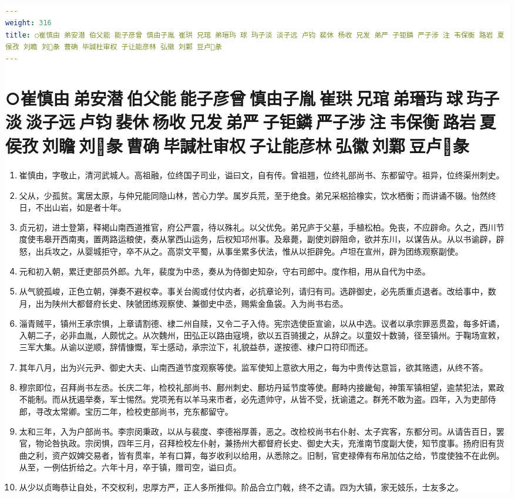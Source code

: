 ```yaml
---
weight: 316
title: ○崔慎由 弟安潜 伯父能 能子彦曾 慎由子胤 崔珙 兄琯 弟瑨玙 球 玙子淡 淡子远 卢钧 裴休 杨收 兄发 弟严 子钜鏻 严子涉 注 韦保衡 路岩 夏侯孜 刘瞻 刘彖 曹确 毕諴杜审权 子让能彦林 弘徽 刘鄴 豆卢彖
---
```


# ○崔慎由 弟安潜 伯父能 能子彦曾 慎由子胤 崔珙 兄琯 弟瑨玙 球 玙子淡 淡子远 卢钧 裴休 杨收 兄发 弟严 子钜鏻 严子涉 注 韦保衡 路岩 夏侯孜 刘瞻 刘彖 曹确 毕諴杜审权 子让能彦林 弘徽 刘鄴 豆卢彖

1. <span id="○崔慎由_弟安潜_伯父能_能子彦曾_慎由子胤_崔珙_兄琯_弟瑨玙_球_玙子淡_淡子远_卢钧_裴休_杨收_兄发_弟严_子钜鏻_严子涉_注_韦保衡_路岩_夏侯孜_刘瞻_刘彖_曹确_毕諴杜审权_子让能彦林_弘徽_刘鄴_豆卢彖-1"></span>
崔慎由，字敬止，清河武城人。高祖融，位终国子司业，谥曰文，自有传。曾祖翘，位终礼部尚书、东都留守。祖异，位终渠州刺史。

2. <span id="○崔慎由_弟安潜_伯父能_能子彦曾_慎由子胤_崔珙_兄琯_弟瑨玙_球_玙子淡_淡子远_卢钧_裴休_杨收_兄发_弟严_子钜鏻_严子涉_注_韦保衡_路岩_夏侯孜_刘瞻_刘彖_曹确_毕諴杜审权_子让能彦林_弘徽_刘鄴_豆卢彖-2"></span>
父从，少孤贫。寓居太原，与仲兄能同隐山林，苦心力学。属岁兵荒，至于绝食。弟兄采梠拾橡实，饮水栖衡；而讲诵不辍。怡然终日，不出山岩，如是者十年。

3. <span id="○崔慎由_弟安潜_伯父能_能子彦曾_慎由子胤_崔珙_兄琯_弟瑨玙_球_玙子淡_淡子远_卢钧_裴休_杨收_兄发_弟严_子钜鏻_严子涉_注_韦保衡_路岩_夏侯孜_刘瞻_刘彖_曹确_毕諴杜审权_子让能彦林_弘徽_刘鄴_豆卢彖-3"></span>
贞元初，进士登第，释褐山南西道推官，府公严震，待以殊礼。以父优免。弟兄庐于父墓，手植松柏。免丧，不应辟命。久之，西川节度使韦皋开西南夷，置两路运粮使，奏从掌西山运务，后权知邛州事。及皋薨，副使刘辟阻命，欲并东川，以谋告从。从以书谕辟，辟怒，出兵攻之，从婴城拒守，卒不从之。高崇文平蜀，从事坐累多伏法，惟从以拒辟免。卢坦在宣州，辟为团练观察副使。

4. <span id="○崔慎由_弟安潜_伯父能_能子彦曾_慎由子胤_崔珙_兄琯_弟瑨玙_球_玙子淡_淡子远_卢钧_裴休_杨收_兄发_弟严_子钜鏻_严子涉_注_韦保衡_路岩_夏侯孜_刘瞻_刘彖_曹确_毕諴杜审权_子让能彦林_弘徽_刘鄴_豆卢彖-4"></span>
元和初入朝，累迁吏部员外郎。九年，裴度为中丞，奏从为侍御史知杂，守右司郎中。度作相，用从自代为中丞。

5. <span id="○崔慎由_弟安潜_伯父能_能子彦曾_慎由子胤_崔珙_兄琯_弟瑨玙_球_玙子淡_淡子远_卢钧_裴休_杨收_兄发_弟严_子钜鏻_严子涉_注_韦保衡_路岩_夏侯孜_刘瞻_刘彖_曹确_毕諴杜审权_子让能彦林_弘徽_刘鄴_豆卢彖-5"></span>
从气貌孤峻，正色立朝，弹奏不避权幸。事关台阁或付仗内者，必抗章论列，请归有司。选辟御史，必先质重贞退者。改给事中，数月，出为陕州大都督府长史、陕虢团练观察使、兼御史中丞，赐紫金鱼袋。入为尚书右丞。

6. <span id="○崔慎由_弟安潜_伯父能_能子彦曾_慎由子胤_崔珙_兄琯_弟瑨玙_球_玙子淡_淡子远_卢钧_裴休_杨收_兄发_弟严_子钜鏻_严子涉_注_韦保衡_路岩_夏侯孜_刘瞻_刘彖_曹确_毕諴杜审权_子让能彦林_弘徽_刘鄴_豆卢彖-6"></span>
淄青贼平，镇州王承宗惧，上章请割德、棣二州自赎，又令二子入侍。宪宗选使臣宣谕，以从中选。议者以承宗罪恶贯盈，每多奸谲，入朝二子，必非血胤，人颇忧之。从次魏州，田弘正以路由寇境，欲以五百骑援之，从辞之。以童奴十数骑，径至镇州。于鞠场宣敕，三军大集。从谕以逆顺，辞情慷慨，军士感动，承宗泣下，礼貌益恭，遂按德、棣户口符印而还。

7. <span id="○崔慎由_弟安潜_伯父能_能子彦曾_慎由子胤_崔珙_兄琯_弟瑨玙_球_玙子淡_淡子远_卢钧_裴休_杨收_兄发_弟严_子钜鏻_严子涉_注_韦保衡_路岩_夏侯孜_刘瞻_刘彖_曹确_毕諴杜审权_子让能彦林_弘徽_刘鄴_豆卢彖-7"></span>
其年八月，出为兴元尹、御史大夫、山南西道节度观察等使。监军使知上意欲大用之，每为中贵传达意旨，欲其赂遗，从终不答。

8. <span id="○崔慎由_弟安潜_伯父能_能子彦曾_慎由子胤_崔珙_兄琯_弟瑨玙_球_玙子淡_淡子远_卢钧_裴休_杨收_兄发_弟严_子钜鏻_严子涉_注_韦保衡_路岩_夏侯孜_刘瞻_刘彖_曹确_毕諴杜审权_子让能彦林_弘徽_刘鄴_豆卢彖-8"></span>
穆宗即位，召拜尚书左丞。长庆二年，检校礼部尚书、鄜州刺史、鄜坊丹延节度等使。鄜畤内接畿甸，神策军镇相望，逾禁犯法，累政不能制。而从抚遏举奏，军士惕然。党项羌有以羊马来市者，必先遗帅守，从皆不受，抚谕遣之。群羌不敢为盗。四年，入为吏部侍郎，寻改太常卿。宝历二年，检校吏部尚书，充东都留守。

9. <span id="○崔慎由_弟安潜_伯父能_能子彦曾_慎由子胤_崔珙_兄琯_弟瑨玙_球_玙子淡_淡子远_卢钧_裴休_杨收_兄发_弟严_子钜鏻_严子涉_注_韦保衡_路岩_夏侯孜_刘瞻_刘彖_曹确_毕諴杜审权_子让能彦林_弘徽_刘鄴_豆卢彖-9"></span>
太和三年，入为户部尚书。李宗闵秉政，以从与裴度、李德裕厚善，恶之。改检校尚书右仆射、太子宾客，东都分司。从请告百日，罢官，物论咎执政。宗闵惧，四年三月，召拜检校左仆射，兼扬州大都督府长史、御史大夫，充淮南节度副大使，知节度事。扬府旧有货曲之利，资产奴婢交易者，皆有贯率，羊有口算，每岁收利以给用，从悉除之。旧制，官吏禄俸有布帛加估之给，节度使独不在此例。从至，一例估折给之。六年十月，卒于镇，赠司空，谥曰贞。

10. <span id="○崔慎由_弟安潜_伯父能_能子彦曾_慎由子胤_崔珙_兄琯_弟瑨玙_球_玙子淡_淡子远_卢钧_裴休_杨收_兄发_弟严_子钜鏻_严子涉_注_韦保衡_路岩_夏侯孜_刘瞻_刘彖_曹确_毕諴杜审权_子让能彦林_弘徽_刘鄴_豆卢彖-10"></span>
从少以贞晦恭让自处，不交权利，忠厚方严，正人多所推仰。阶品合立门戟，终不之请。四为大镇，家无妓乐，士友多之。
